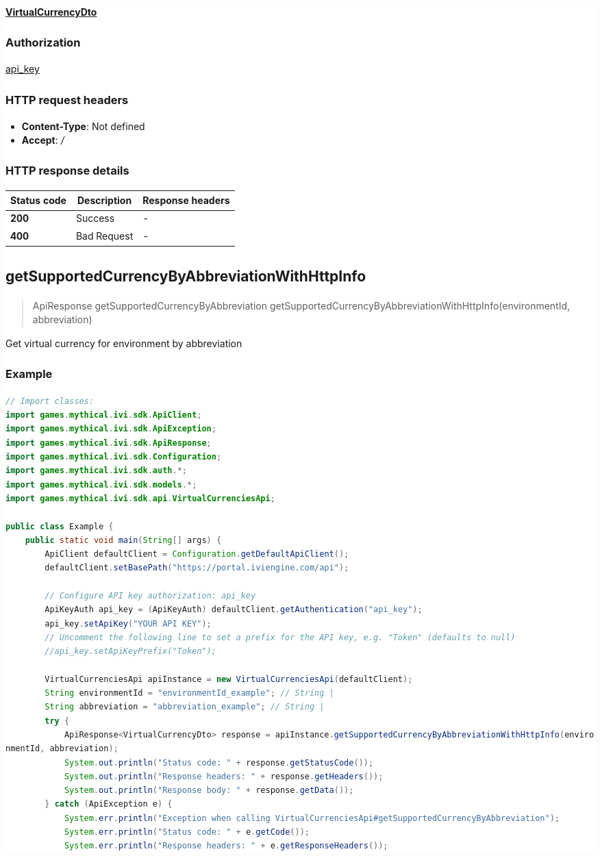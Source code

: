 [**VirtualCurrencyDto**](VirtualCurrencyDto.md)


### Authorization

[api_key](../README.md#api_key)

### HTTP request headers

- **Content-Type**: Not defined
- **Accept**: */*

### HTTP response details
| Status code | Description | Response headers |
|-------------|-------------|------------------|
| **200** | Success |  -  |
| **400** | Bad Request |  -  |

## getSupportedCurrencyByAbbreviationWithHttpInfo

> ApiResponse<VirtualCurrencyDto> getSupportedCurrencyByAbbreviation getSupportedCurrencyByAbbreviationWithHttpInfo(environmentId, abbreviation)

Get virtual currency for environment by abbreviation

### Example

```java
// Import classes:
import games.mythical.ivi.sdk.ApiClient;
import games.mythical.ivi.sdk.ApiException;
import games.mythical.ivi.sdk.ApiResponse;
import games.mythical.ivi.sdk.Configuration;
import games.mythical.ivi.sdk.auth.*;
import games.mythical.ivi.sdk.models.*;
import games.mythical.ivi.sdk.api.VirtualCurrenciesApi;

public class Example {
    public static void main(String[] args) {
        ApiClient defaultClient = Configuration.getDefaultApiClient();
        defaultClient.setBasePath("https://portal.iviengine.com/api");
        
        // Configure API key authorization: api_key
        ApiKeyAuth api_key = (ApiKeyAuth) defaultClient.getAuthentication("api_key");
        api_key.setApiKey("YOUR API KEY");
        // Uncomment the following line to set a prefix for the API key, e.g. "Token" (defaults to null)
        //api_key.setApiKeyPrefix("Token");

        VirtualCurrenciesApi apiInstance = new VirtualCurrenciesApi(defaultClient);
        String environmentId = "environmentId_example"; // String | 
        String abbreviation = "abbreviation_example"; // String | 
        try {
            ApiResponse<VirtualCurrencyDto> response = apiInstance.getSupportedCurrencyByAbbreviationWithHttpInfo(environmentId, abbreviation);
            System.out.println("Status code: " + response.getStatusCode());
            System.out.println("Response headers: " + response.getHeaders());
            System.out.println("Response body: " + response.getData());
        } catch (ApiException e) {
            System.err.println("Exception when calling VirtualCurrenciesApi#getSupportedCurrencyByAbbreviation");
            System.err.println("Status code: " + e.getCode());
            System.err.println("Response headers: " + e.getResponseHeaders());
```